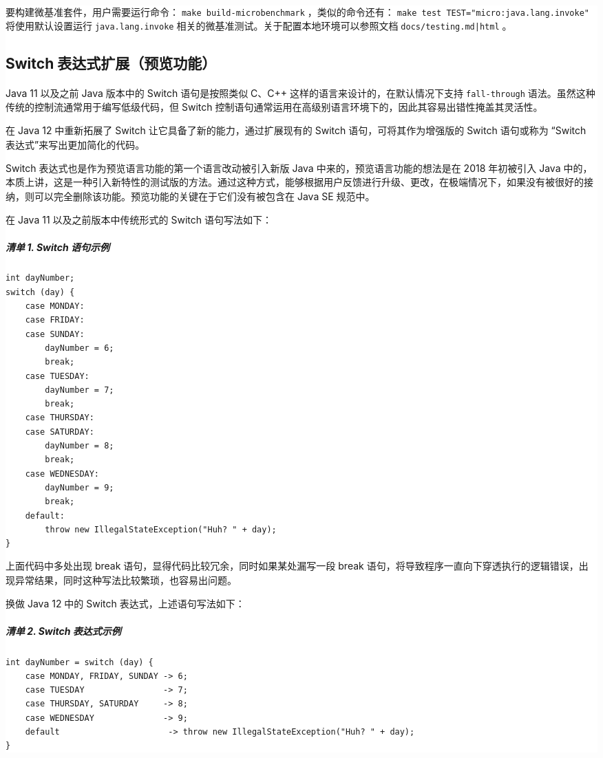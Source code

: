 要构建微基准套件，用户需要运行命令： `make build-microbenchmark` ，类似的命令还有： `make test TEST="micro:java.lang.invoke"` 将使用默认设置运行 `java.lang.invoke` 相关的微基准测试。关于配置本地环境可以参照文档 `docs/testing.md|html` 。

## Switch 表达式扩展（预览功能）

Java 11 以及之前 Java 版本中的 Switch 语句是按照类似 C、C++ 这样的语言来设计的，在默认情况下支持 `fall-through` 语法。虽然这种传统的控制流通常用于编写低级代码，但 Switch 控制语句通常运用在高级别语言环境下的，因此其容易出错性掩盖其灵活性。

在 Java 12 中重新拓展了 Switch 让它具备了新的能力，通过扩展现有的 Switch 语句，可将其作为增强版的 Switch 语句或称为 “Switch 表达式”来写出更加简化的代码。

Switch 表达式也是作为预览语言功能的第一个语言改动被引入新版 Java 中来的，预览语言功能的想法是在 2018 年初被引入 Java 中的，本质上讲，这是一种引入新特性的测试版的方法。通过这种方式，能够根据用户反馈进行升级、更改，在极端情况下，如果没有被很好的接纳，则可以完全删除该功能。预览功能的关键在于它们没有被包含在 Java SE 规范中。

在 Java 11 以及之前版本中传统形式的 Switch 语句写法如下：

##### 清单 1\. Switch 语句示例

```
int dayNumber;
switch (day) {
    case MONDAY:
    case FRIDAY:
    case SUNDAY:
        dayNumber = 6;
        break;
    case TUESDAY:
        dayNumber = 7;
        break;
    case THURSDAY:
    case SATURDAY:
        dayNumber = 8;
        break;
    case WEDNESDAY:
        dayNumber = 9;
        break;
    default:
        throw new IllegalStateException("Huh? " + day);
} 
```

上面代码中多处出现 break 语句，显得代码比较冗余，同时如果某处漏写一段 break 语句，将导致程序一直向下穿透执行的逻辑错误，出现异常结果，同时这种写法比较繁琐，也容易出问题。

换做 Java 12 中的 Switch 表达式，上述语句写法如下：

##### 清单 2\. Switch 表达式示例

```
int dayNumber = switch (day) {
    case MONDAY, FRIDAY, SUNDAY -> 6;
    case TUESDAY                -> 7;
    case THURSDAY, SATURDAY     -> 8;
    case WEDNESDAY              -> 9;
    default                      -> throw new IllegalStateException("Huh? " + day);
} 
```
